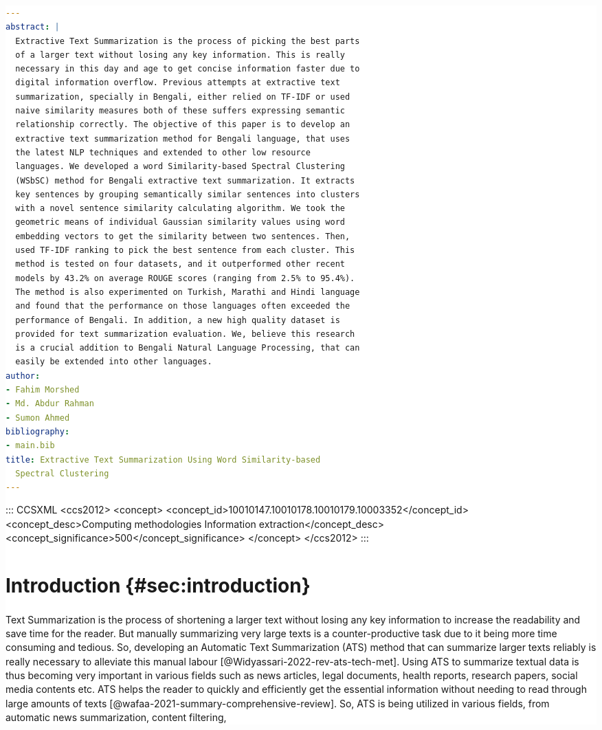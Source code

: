```yaml
---
abstract: |
  Extractive Text Summarization is the process of picking the best parts
  of a larger text without losing any key information. This is really
  necessary in this day and age to get concise information faster due to
  digital information overflow. Previous attempts at extractive text
  summarization, specially in Bengali, either relied on TF-IDF or used
  naive similarity measures both of these suffers expressing semantic
  relationship correctly. The objective of this paper is to develop an
  extractive text summarization method for Bengali language, that uses
  the latest NLP techniques and extended to other low resource
  languages. We developed a word Similarity-based Spectral Clustering
  (WSbSC) method for Bengali extractive text summarization. It extracts
  key sentences by grouping semantically similar sentences into clusters
  with a novel sentence similarity calculating algorithm. We took the
  geometric means of individual Gaussian similarity values using word
  embedding vectors to get the similarity between two sentences. Then,
  used TF-IDF ranking to pick the best sentence from each cluster. This
  method is tested on four datasets, and it outperformed other recent
  models by 43.2% on average ROUGE scores (ranging from 2.5% to 95.4%).
  The method is also experimented on Turkish, Marathi and Hindi language
  and found that the performance on those languages often exceeded the
  performance of Bengali. In addition, a new high quality dataset is
  provided for text summarization evaluation. We, believe this research
  is a crucial addition to Bengali Natural Language Processing, that can
  easily be extended into other languages.
author:
- Fahim Morshed
- Md. Abdur Rahman
- Sumon Ahmed
bibliography:
- main.bib
title: Extractive Text Summarization Using Word Similarity-based
  Spectral Clustering
---
```


::: CCSXML
\<ccs2012\> \<concept\>
\<concept_id\>10010147.10010178.10010179.10003352\</concept_id\>
\<concept_desc\>Computing methodologies Information
extraction\</concept_desc\>
\<concept_significance\>500\</concept_significance\> \</concept\>
\</ccs2012\>
:::

# Introduction {#sec:introduction}

Text Summarization is the process of shortening a larger text without
losing any key information to increase the readability and save time for
the reader. But manually summarizing very large texts is a
counter-productive task due to it being more time consuming and tedious.
So, developing an Automatic Text Summarization (ATS) method that can
summarize larger texts reliably is really necessary to alleviate this
manual labour [@Widyassari-2022-rev-ats-tech-met]. Using ATS to
summarize textual data is thus becoming very important in various fields
such as news articles, legal documents, health reports, research papers,
social media contents etc. ATS helps the reader to quickly and
efficiently get the essential information without needing to read
through large amounts of texts
[@wafaa-2021-summary-comprehensive-review]. So, ATS is being utilized in
various fields, from automatic news summarization, content filtering,

[^1]: *https://fasttext.cc/docs/en/crawl-vectors.html*
[^2]: *https://github.com/tafseer-nayeem/BengaliSummarization*
[^3]: *https://pypi.org/project/lexrank/*
[^4]: *https://www.kaggle.com/datasets/shazol/bangla-wikipedia-corpus*
[^5]: *dataset link*
[^6]: *https://www.kaggle.com/datasets/towhidahmedfoysal/bangla-summarization-datasetprothom-alo*
[^7]: *https://github.com/tafseer-nayeem/BengaliSummarization/tree/main/Dataset/BNLPC/Dataset2*
[^8]: *https://github.com/Abid-Mahadi/Bangla-Text-summarization-Dataset*
[^9]: *https://pypi.org/project/rouge/*
[^10]: *https://www.kaggle.com/datasets/disisbig/hindi-text-short-and-large-summarization-corpus/*
[^11]: *https://www.kaggle.com/datasets/ketki19/marathi*
[^12]: *https://github.com/xtinge/turkish-extractive-summarization-dataset/blob/main/dataset/XTINGE-SUM_TR_EXT/xtinge-sum_tr_ext.json*